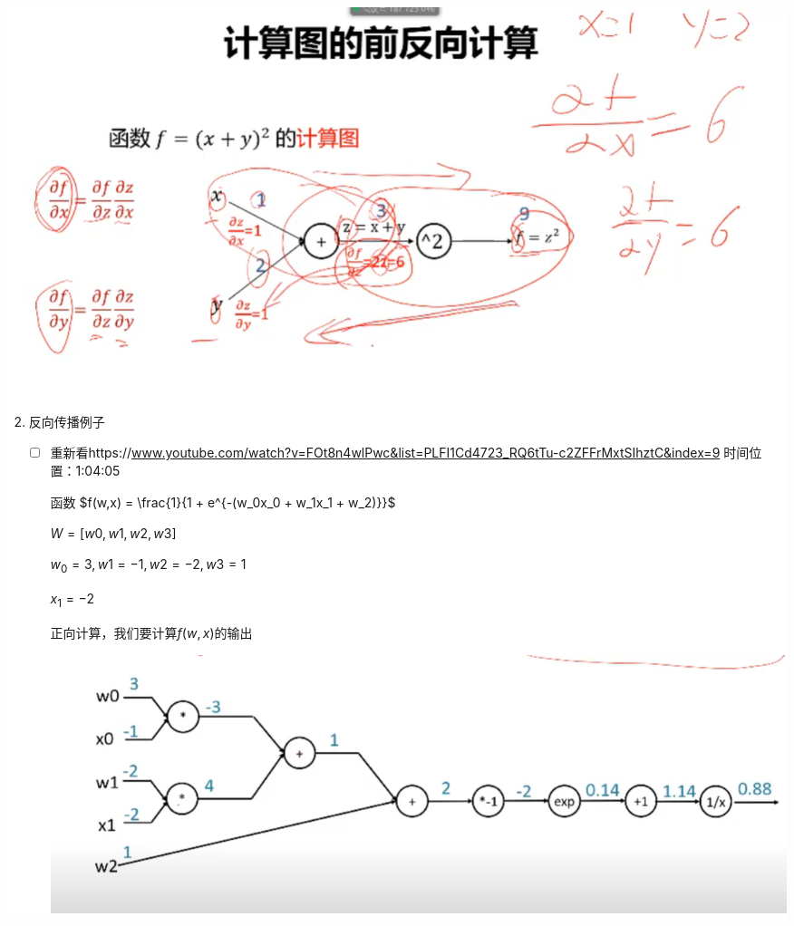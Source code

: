    

   ![alt](images\计算图梯度.png)

2. 反向传播例子

   - [ ] 重新看https://www.youtube.com/watch?v=FOt8n4wlPwc&list=PLFI1Cd4723_RQ6tTu-c2ZFFrMxtSIhztC&index=9  时间位置：1:04:05

     

     函数 $f(w,x) = \frac{1}{1 + e^{-(w_0x_0 + w_1x_1 + w_2)}}$

     

     $W = [w0, w1, w2, w3]$

     $w_0 = 3, w1 = -1, w2=-2, w3=1$

     $x_1 = -2$

     

     正向计算，我们要计算$f(w,x)$的输出

     ![alt](images\计算图例子3.png)
